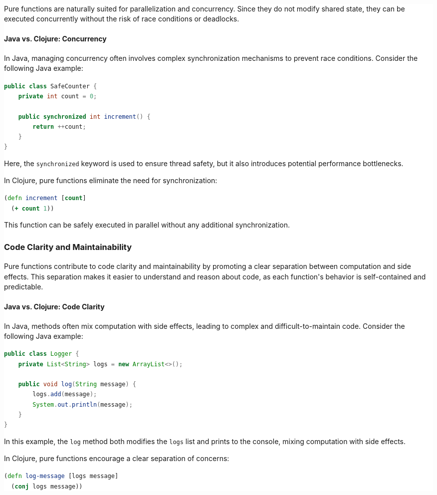 Pure functions are naturally suited for parallelization and concurrency. Since they do not modify shared state, they can be executed concurrently without the risk of race conditions or deadlocks.

#### Java vs. Clojure: Concurrency

In Java, managing concurrency often involves complex synchronization mechanisms to prevent race conditions. Consider the following Java example:

```java
public class SafeCounter {
    private int count = 0;

    public synchronized int increment() {
        return ++count;
    }
}
```

Here, the `synchronized` keyword is used to ensure thread safety, but it also introduces potential performance bottlenecks.

In Clojure, pure functions eliminate the need for synchronization:

```clojure
(defn increment [count]
  (+ count 1))
```

This function can be safely executed in parallel without any additional synchronization.

### Code Clarity and Maintainability

Pure functions contribute to code clarity and maintainability by promoting a clear separation between computation and side effects. This separation makes it easier to understand and reason about code, as each function's behavior is self-contained and predictable.

#### Java vs. Clojure: Code Clarity

In Java, methods often mix computation with side effects, leading to complex and difficult-to-maintain code. Consider the following Java example:

```java
public class Logger {
    private List<String> logs = new ArrayList<>();

    public void log(String message) {
        logs.add(message);
        System.out.println(message);
    }
}
```

In this example, the `log` method both modifies the `logs` list and prints to the console, mixing computation with side effects.

In Clojure, pure functions encourage a clear separation of concerns:

```clojure
(defn log-message [logs message]
  (conj logs message))
```
